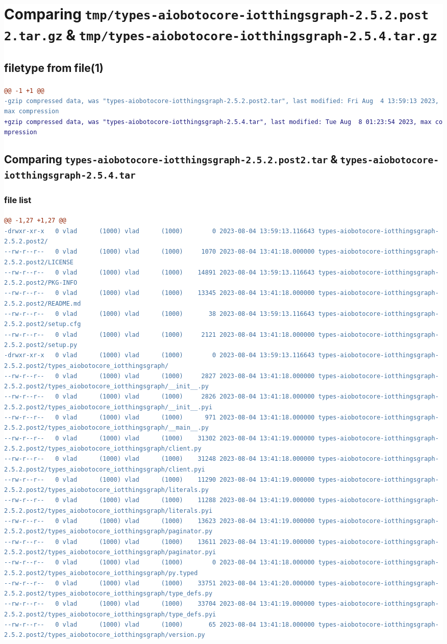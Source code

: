 # Comparing `tmp/types-aiobotocore-iotthingsgraph-2.5.2.post2.tar.gz` & `tmp/types-aiobotocore-iotthingsgraph-2.5.4.tar.gz`

## filetype from file(1)

```diff
@@ -1 +1 @@
-gzip compressed data, was "types-aiobotocore-iotthingsgraph-2.5.2.post2.tar", last modified: Fri Aug  4 13:59:13 2023, max compression
+gzip compressed data, was "types-aiobotocore-iotthingsgraph-2.5.4.tar", last modified: Tue Aug  8 01:23:54 2023, max compression
```

## Comparing `types-aiobotocore-iotthingsgraph-2.5.2.post2.tar` & `types-aiobotocore-iotthingsgraph-2.5.4.tar`

### file list

```diff
@@ -1,27 +1,27 @@
-drwxr-xr-x   0 vlad      (1000) vlad      (1000)        0 2023-08-04 13:59:13.116643 types-aiobotocore-iotthingsgraph-2.5.2.post2/
--rw-r--r--   0 vlad      (1000) vlad      (1000)     1070 2023-08-04 13:41:18.000000 types-aiobotocore-iotthingsgraph-2.5.2.post2/LICENSE
--rw-r--r--   0 vlad      (1000) vlad      (1000)    14891 2023-08-04 13:59:13.116643 types-aiobotocore-iotthingsgraph-2.5.2.post2/PKG-INFO
--rw-r--r--   0 vlad      (1000) vlad      (1000)    13345 2023-08-04 13:41:18.000000 types-aiobotocore-iotthingsgraph-2.5.2.post2/README.md
--rw-r--r--   0 vlad      (1000) vlad      (1000)       38 2023-08-04 13:59:13.116643 types-aiobotocore-iotthingsgraph-2.5.2.post2/setup.cfg
--rw-r--r--   0 vlad      (1000) vlad      (1000)     2121 2023-08-04 13:41:18.000000 types-aiobotocore-iotthingsgraph-2.5.2.post2/setup.py
-drwxr-xr-x   0 vlad      (1000) vlad      (1000)        0 2023-08-04 13:59:13.116643 types-aiobotocore-iotthingsgraph-2.5.2.post2/types_aiobotocore_iotthingsgraph/
--rw-r--r--   0 vlad      (1000) vlad      (1000)     2827 2023-08-04 13:41:18.000000 types-aiobotocore-iotthingsgraph-2.5.2.post2/types_aiobotocore_iotthingsgraph/__init__.py
--rw-r--r--   0 vlad      (1000) vlad      (1000)     2826 2023-08-04 13:41:18.000000 types-aiobotocore-iotthingsgraph-2.5.2.post2/types_aiobotocore_iotthingsgraph/__init__.pyi
--rw-r--r--   0 vlad      (1000) vlad      (1000)      971 2023-08-04 13:41:18.000000 types-aiobotocore-iotthingsgraph-2.5.2.post2/types_aiobotocore_iotthingsgraph/__main__.py
--rw-r--r--   0 vlad      (1000) vlad      (1000)    31302 2023-08-04 13:41:19.000000 types-aiobotocore-iotthingsgraph-2.5.2.post2/types_aiobotocore_iotthingsgraph/client.py
--rw-r--r--   0 vlad      (1000) vlad      (1000)    31248 2023-08-04 13:41:18.000000 types-aiobotocore-iotthingsgraph-2.5.2.post2/types_aiobotocore_iotthingsgraph/client.pyi
--rw-r--r--   0 vlad      (1000) vlad      (1000)    11290 2023-08-04 13:41:19.000000 types-aiobotocore-iotthingsgraph-2.5.2.post2/types_aiobotocore_iotthingsgraph/literals.py
--rw-r--r--   0 vlad      (1000) vlad      (1000)    11288 2023-08-04 13:41:19.000000 types-aiobotocore-iotthingsgraph-2.5.2.post2/types_aiobotocore_iotthingsgraph/literals.pyi
--rw-r--r--   0 vlad      (1000) vlad      (1000)    13623 2023-08-04 13:41:19.000000 types-aiobotocore-iotthingsgraph-2.5.2.post2/types_aiobotocore_iotthingsgraph/paginator.py
--rw-r--r--   0 vlad      (1000) vlad      (1000)    13611 2023-08-04 13:41:19.000000 types-aiobotocore-iotthingsgraph-2.5.2.post2/types_aiobotocore_iotthingsgraph/paginator.pyi
--rw-r--r--   0 vlad      (1000) vlad      (1000)        0 2023-08-04 13:41:18.000000 types-aiobotocore-iotthingsgraph-2.5.2.post2/types_aiobotocore_iotthingsgraph/py.typed
--rw-r--r--   0 vlad      (1000) vlad      (1000)    33751 2023-08-04 13:41:20.000000 types-aiobotocore-iotthingsgraph-2.5.2.post2/types_aiobotocore_iotthingsgraph/type_defs.py
--rw-r--r--   0 vlad      (1000) vlad      (1000)    33704 2023-08-04 13:41:19.000000 types-aiobotocore-iotthingsgraph-2.5.2.post2/types_aiobotocore_iotthingsgraph/type_defs.pyi
--rw-r--r--   0 vlad      (1000) vlad      (1000)       65 2023-08-04 13:41:18.000000 types-aiobotocore-iotthingsgraph-2.5.2.post2/types_aiobotocore_iotthingsgraph/version.py
```